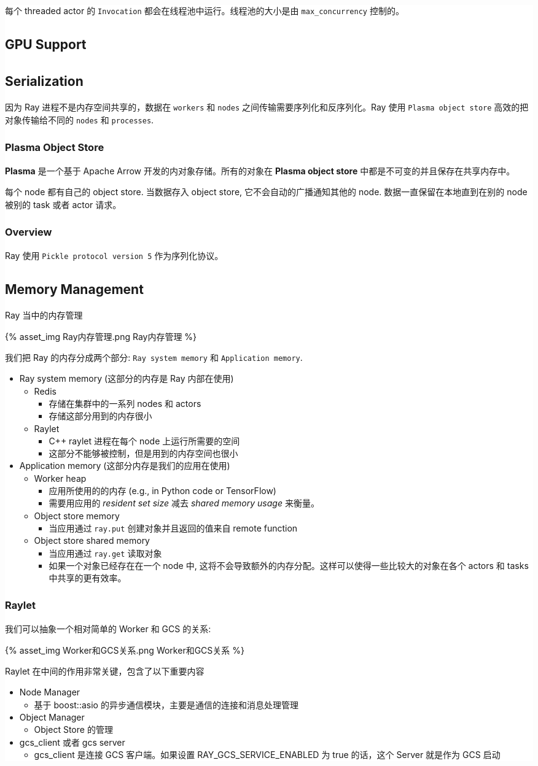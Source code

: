 每个 threaded actor 的 ```Invocation``` 都会在线程池中运行。线程池的大小是由 ```max_concurrency``` 控制的。

## GPU Support



## Serialization
因为 Ray 进程不是内存空间共享的，数据在 ```workers``` 和 ```nodes``` 之间传输需要序列化和反序列化。Ray 使用 ```Plasma object store``` 高效的把对象传输给不同的 ```nodes``` 和 ```processes```.

### Plasma Object Store

**Plasma** 是一个基于 Apache Arrow 开发的内对象存储。所有的对象在 **Plasma object store** 中都是不可变的并且保存在共享内存中。

每个 node 都有自己的 object store. 当数据存入 object store, 它不会自动的广播通知其他的 node. 数据一直保留在本地直到在别的 node 被别的 task 或者 actor 请求。

### Overview
Ray 使用 ```Pickle protocol version 5``` 作为序列化协议。

## Memory Management 
Ray 当中的内存管理

{% asset_img Ray内存管理.png Ray内存管理 %}

我们把 Ray 的内存分成两个部分: ```Ray system memory``` 和 ```Application memory```.
* Ray system memory (这部分的内存是 Ray 内部在使用)
  * Redis
    * 存储在集群中的一系列 nodes 和 actors
    * 存储这部分用到的内存很小
  * Raylet
    * C++ raylet 进程在每个 node 上运行所需要的空间
    * 这部分不能够被控制，但是用到的内存空间也很小
* Application memory (这部分内存是我们的应用在使用)
  * Worker heap
    * 应用所使用的的内存 (e.g., in Python code or TensorFlow)
    * 需要用应用的 *resident set size* 减去 *shared memory usage* 来衡量。
  * Object store memory
    * 当应用通过 ```ray.put``` 创建对象并且返回的值来自 remote function
  * Object store shared memory
    * 当应用通过 ```ray.get``` 读取对象
    * 如果一个对象已经存在在一个 node 中, 这将不会导致额外的内存分配。这样可以使得一些比较大的对象在各个 actors 和 tasks 中共享的更有效率。

### Raylet 
我们可以抽象一个相对简单的 Worker 和 GCS 的关系:

{% asset_img Worker和GCS关系.png Worker和GCS关系 %}

Raylet 在中间的作用非常关键，包含了以下重要内容
* Node Manager
  * 基于 boost::asio 的异步通信模块，主要是通信的连接和消息处理管理
* Object Manager
  * Object Store 的管理
* gcs_client 或者 gcs server
  * gcs_client 是连接 GCS 客户端。如果设置 RAY_GCS_SERVICE_ENABLED 为 true 的话，这个 Server 就是作为 GCS 启动
